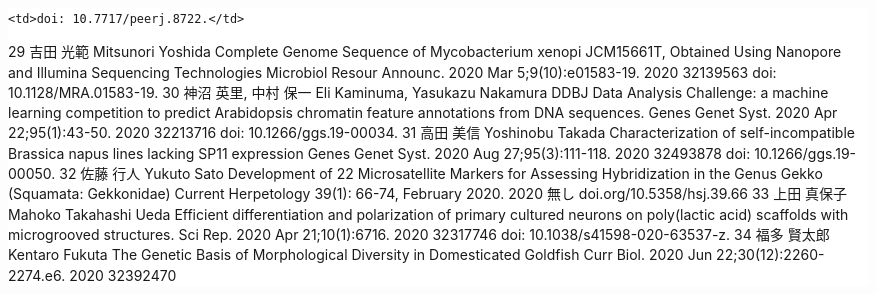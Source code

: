     <td>doi: 10.7717/peerj.8722.</td>
</tr>
<tr>
    <td>29</td>
    <td>吉田 光範</td>
    <td>Mitsunori Yoshida</td>
    <td>Complete Genome Sequence of Mycobacterium xenopi JCM15661T, Obtained Using Nanopore and Illumina Sequencing Technologies</td>
    <td>Microbiol Resour Announc. 2020 Mar 5;9(10):e01583-19.</td>
    <td>2020</td>
    <td>32139563</td>
    <td>doi: 10.1128/MRA.01583-19.</td>
</tr>
<tr>
    <td>30</td>
    <td>神沼 英里, 中村 保一</td>
    <td>Eli Kaminuma, Yasukazu Nakamura</td>
    <td>DDBJ Data Analysis Challenge: a machine learning competition to predict Arabidopsis chromatin feature annotations from DNA sequences.</td>
    <td>Genes Genet Syst. 2020 Apr 22;95(1):43-50.</td>
    <td>2020</td>
    <td>32213716</td>
    <td>doi: 10.1266/ggs.19-00034.</td>
</tr>
<tr>
    <td>31</td>
    <td>高田 美信</td>
    <td>Yoshinobu Takada</td>
    <td>Characterization of self-incompatible Brassica napus lines lacking SP11 expression</td>
    <td>Genes Genet Syst. 2020 Aug 27;95(3):111-118.</td>
    <td>2020</td>
    <td>32493878</td>
    <td>doi: 10.1266/ggs.19-00050.</td>
</tr>
<tr>
    <td>32</td>
    <td>佐藤 行人</td>
    <td>Yukuto Sato</td>
    <td>Development of 22 Microsatellite Markers for Assessing Hybridization in the Genus Gekko (Squamata: Gekkonidae)</td>
    <td>Current Herpetology 39(1): 66-74, February 2020.</td>
    <td>2020</td>
    <td>無し</td>
    <td>doi.org/10.5358/hsj.39.66</td>
</tr>
<tr>
    <td>33</td>
    <td>上田 真保子</td>
    <td>Mahoko Takahashi Ueda</td>
    <td>Efficient differentiation and polarization of primary cultured neurons on poly(lactic acid) scaffolds with microgrooved structures.</td>
    <td>Sci Rep. 2020 Apr 21;10(1):6716.</td>
    <td>2020</td>
    <td>32317746</td>
    <td>doi: 10.1038/s41598-020-63537-z.</td>
</tr>
<tr>
    <td>34</td>
    <td>福多 賢太郎</td>
    <td>Kentaro Fukuta</td>
    <td>The Genetic Basis of Morphological Diversity in Domesticated Goldfish</td>
    <td>Curr Biol. 2020 Jun 22;30(12):2260-2274.e6.</td>
    <td>2020</td>
    <td>32392470</td>